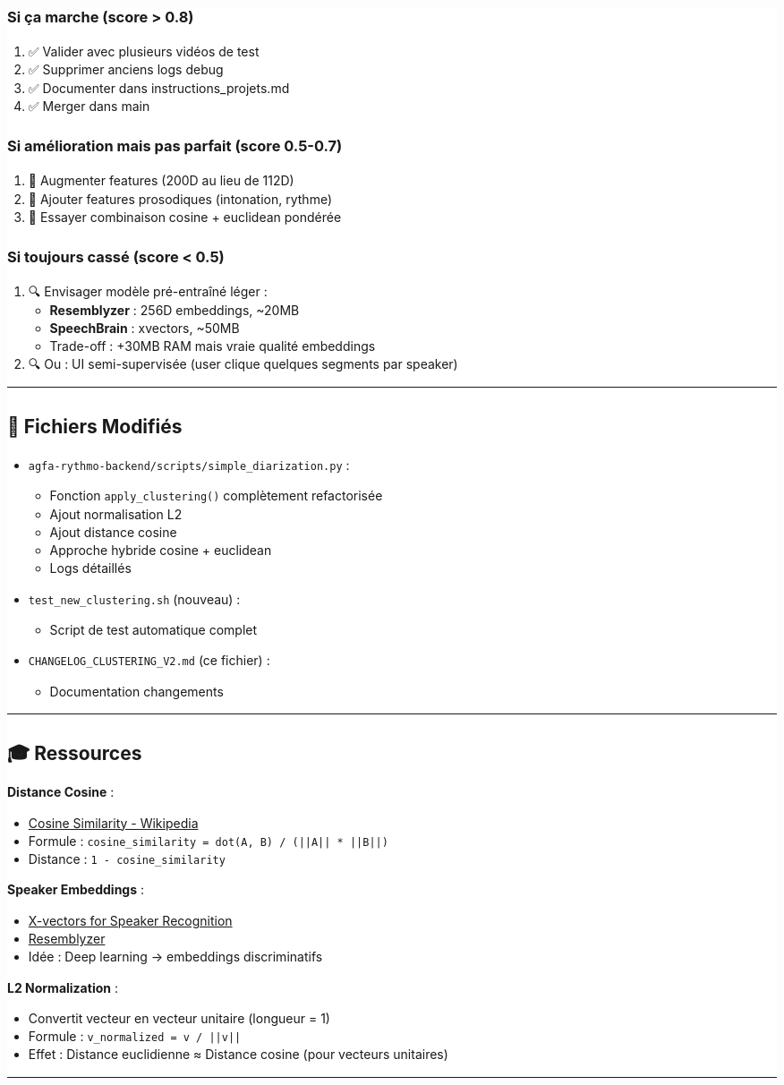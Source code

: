 ### Si ça marche (score > 0.8)
1. ✅ Valider avec plusieurs vidéos de test
2. ✅ Supprimer anciens logs debug
3. ✅ Documenter dans instructions_projets.md
4. ✅ Merger dans main

### Si amélioration mais pas parfait (score 0.5-0.7)
1. 🔧 Augmenter features (200D au lieu de 112D)
2. 🔧 Ajouter features prosodiques (intonation, rythme)
3. 🔧 Essayer combinaison cosine + euclidean pondérée

### Si toujours cassé (score < 0.5)
1. 🔍 Envisager modèle pré-entraîné léger :
   - **Resemblyzer** : 256D embeddings, ~20MB
   - **SpeechBrain** : xvectors, ~50MB
   - Trade-off : +30MB RAM mais vraie qualité embeddings
2. 🔍 Ou : UI semi-supervisée (user clique quelques segments par speaker)

---

## 📝 Fichiers Modifiés

- `agfa-rythmo-backend/scripts/simple_diarization.py` :
  - Fonction `apply_clustering()` complètement refactorisée
  - Ajout normalisation L2
  - Ajout distance cosine
  - Approche hybride cosine + euclidean
  - Logs détaillés

- `test_new_clustering.sh` (nouveau) :
  - Script de test automatique complet

- `CHANGELOG_CLUSTERING_V2.md` (ce fichier) :
  - Documentation changements

---

## 🎓 Ressources

**Distance Cosine** :
- [Cosine Similarity - Wikipedia](https://en.wikipedia.org/wiki/Cosine_similarity)
- Formule : `cosine_similarity = dot(A, B) / (||A|| * ||B||)`
- Distance : `1 - cosine_similarity`

**Speaker Embeddings** :
- [X-vectors for Speaker Recognition](https://www.danielpovey.com/files/2018_icassp_xvectors.pdf)
- [Resemblyzer](https://github.com/resemble-ai/Resemblyzer)
- Idée : Deep learning → embeddings discriminatifs

**L2 Normalization** :
- Convertit vecteur en vecteur unitaire (longueur = 1)
- Formule : `v_normalized = v / ||v||`
- Effet : Distance euclidienne ≈ Distance cosine (pour vecteurs unitaires)

---